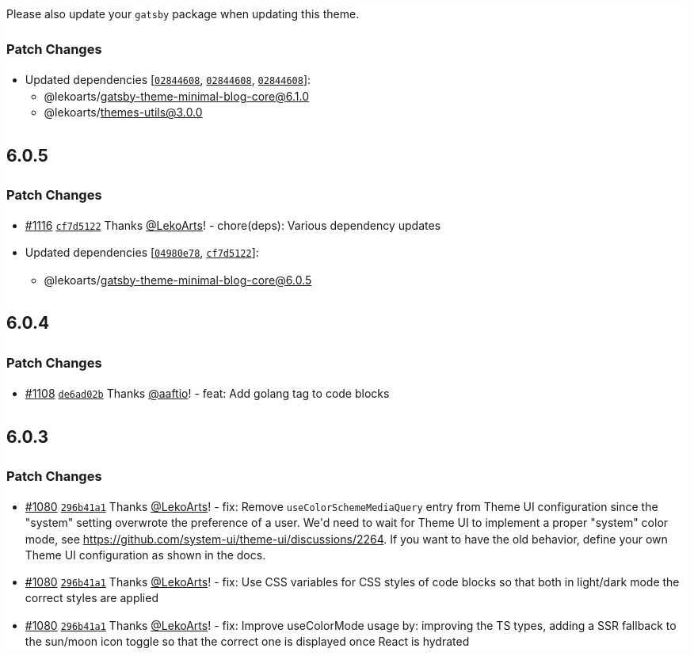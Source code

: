   Please also update your `gatsby` package when updating this theme.

### Patch Changes

- Updated dependencies [[`02844608`](https://github.com/LekoArts/gatsby-themes/commit/02844608a2ebcbdbc12d8bba27c795ab350386e6), [`02844608`](https://github.com/LekoArts/gatsby-themes/commit/02844608a2ebcbdbc12d8bba27c795ab350386e6), [`02844608`](https://github.com/LekoArts/gatsby-themes/commit/02844608a2ebcbdbc12d8bba27c795ab350386e6)]:
  - @lekoarts/gatsby-theme-minimal-blog-core@6.1.0
  - @lekoarts/themes-utils@3.0.0

## 6.0.5

### Patch Changes

- [#1116](https://github.com/LekoArts/gatsby-themes/pull/1116) [`cf7d5122`](https://github.com/LekoArts/gatsby-themes/commit/cf7d51223a73387f12cac490e2a42f068b0ded26) Thanks [@LekoArts](https://github.com/LekoArts)! - chore(deps): Various dependency updates

- Updated dependencies [[`04980e78`](https://github.com/LekoArts/gatsby-themes/commit/04980e788d71991f859863c58ea376f53e606f00), [`cf7d5122`](https://github.com/LekoArts/gatsby-themes/commit/cf7d51223a73387f12cac490e2a42f068b0ded26)]:
  - @lekoarts/gatsby-theme-minimal-blog-core@6.0.5

## 6.0.4

### Patch Changes

- [#1108](https://github.com/LekoArts/gatsby-themes/pull/1108) [`de6ad02b`](https://github.com/LekoArts/gatsby-themes/commit/de6ad02b22026686fac15625d9d6fcc5cb2360a1) Thanks [@aaftio](https://github.com/aaftio)! - feat: Add golang tag to code blocks

## 6.0.3

### Patch Changes

- [#1080](https://github.com/LekoArts/gatsby-themes/pull/1080) [`296b41a1`](https://github.com/LekoArts/gatsby-themes/commit/296b41a1d783c649d4ec6bf40a32d38668ef385c) Thanks [@LekoArts](https://github.com/LekoArts)! - fix: Remove `useColorSchemeMediaQuery` entry from Theme UI configuration since the "system" setting overwrote the preference of a user. We'd need to wait for Theme UI to implement a proper "system" color mode, see https://github.com/system-ui/theme-ui/discussions/2264. If you want to have the old behavior, define your own Theme UI configuration as shown in the docs.

- [#1080](https://github.com/LekoArts/gatsby-themes/pull/1080) [`296b41a1`](https://github.com/LekoArts/gatsby-themes/commit/296b41a1d783c649d4ec6bf40a32d38668ef385c) Thanks [@LekoArts](https://github.com/LekoArts)! - fix: Use CSS variables for CSS styles of code blocks so that both in light/dark mode the correct styles are applied

- [#1080](https://github.com/LekoArts/gatsby-themes/pull/1080) [`296b41a1`](https://github.com/LekoArts/gatsby-themes/commit/296b41a1d783c649d4ec6bf40a32d38668ef385c) Thanks [@LekoArts](https://github.com/LekoArts)! - fix: Improve useColorMode usage by: improving the TS types, adding a SSR fallback to the sun/moon icon toggle so that the correct one is displayed once React is hydrated
